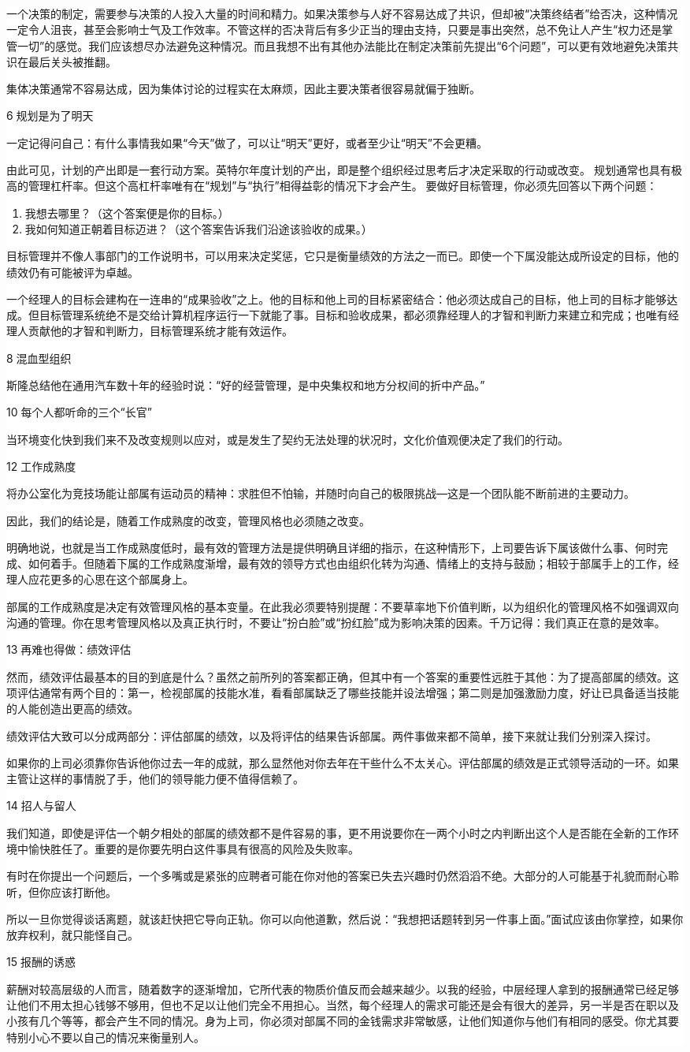 一个决策的制定，需要参与决策的人投入大量的时间和精力。如果决策参与人好不容易达成了共识，但却被“决策终结者”给否决，这种情况一定令人沮丧，甚至会影响士气及工作效率。不管这样的否决背后有多少正当的理由支持，只要是事出突然，总不免让人产生“权力还是掌管一切”的感觉。我们应该想尽办法避免这种情况。而且我想不出有其他办法能比在制定决策前先提出“6个问题”，可以更有效地避免决策共识在最后关头被推翻。

集体决策通常不容易达成，因为集体讨论的过程实在太麻烦，因此主要决策者很容易就偏于独断。

6 规划是为了明天

一定记得问自己：有什么事情我如果“今天”做了，可以让“明天”更好，或者至少让“明天”不会更糟。

由此可见，计划的产出即是一套行动方案。英特尔年度计划的产出，即是整个组织经过思考后才决定采取的行动或改变。
规划通常也具有极高的管理杠杆率。但这个高杠杆率唯有在“规划”与“执行”相得益彰的情况下才会产生。
要做好目标管理，你必须先回答以下两个问题：
1. 我想去哪里？（这个答案便是你的目标。）
2. 我如何知道正朝着目标迈进？（这个答案告诉我们沿途该验收的成果。）

目标管理并不像人事部门的工作说明书，可以用来决定奖惩，它只是衡量绩效的方法之一而已。即使一个下属没能达成所设定的目标，他的绩效仍有可能被评为卓越。

一个经理人的目标会建构在一连串的“成果验收”之上。他的目标和他上司的目标紧密结合：他必须达成自己的目标，他上司的目标才能够达成。但目标管理系统绝不是交给计算机程序运行一下就能了事。目标和验收成果，都必须靠经理人的才智和判断力来建立和完成；也唯有经理人贡献他的才智和判断力，目标管理系统才能有效运作。

8 混血型组织

斯隆总结他在通用汽车数十年的经验时说：“好的经营管理，是中央集权和地方分权间的折中产品。”

10 每个人都听命的三个“长官”

当环境变化快到我们来不及改变规则以应对，或是发生了契约无法处理的状况时，文化价值观便决定了我们的行动。

12 工作成熟度

将办公室化为竞技场能让部属有运动员的精神：求胜但不怕输，并随时向自己的极限挑战—这是一个团队能不断前进的主要动力。

因此，我们的结论是，随着工作成熟度的改变，管理风格也必须随之改变。

明确地说，也就是当工作成熟度低时，最有效的管理方法是提供明确且详细的指示，在这种情形下，上司要告诉下属该做什么事、何时完成、如何着手。但随着下属的工作成熟度渐增，最有效的领导方式也由组织化转为沟通、情绪上的支持与鼓励；相较于部属手上的工作，经理人应花更多的心思在这个部属身上。

部属的工作成熟度是决定有效管理风格的基本变量。在此我必须要特别提醒：不要草率地下价值判断，以为组织化的管理风格不如强调双向沟通的管理。你在思考管理风格以及真正执行时，不要让“扮白脸”或“扮红脸”成为影响决策的因素。千万记得：我们真正在意的是效率。

13 再难也得做：绩效评估

然而，绩效评估最基本的目的到底是什么？虽然之前所列的答案都正确，但其中有一个答案的重要性远胜于其他：为了提高部属的绩效。这项评估通常有两个目的：第一，检视部属的技能水准，看看部属缺乏了哪些技能并设法增强；第二则是加强激励力度，好让已具备适当技能的人能创造出更高的绩效。

绩效评估大致可以分成两部分：评估部属的绩效，以及将评估的结果告诉部属。两件事做来都不简单，接下来就让我们分别深入探讨。

如果你的上司必须靠你告诉他你过去一年的成就，那么显然他对你去年在干些什么不太关心。评估部属的绩效是正式领导活动的一环。如果主管让这样的事情脱了手，他们的领导能力便不值得信赖了。

14 招人与留人

我们知道，即使是评估一个朝夕相处的部属的绩效都不是件容易的事，更不用说要你在一两个小时之内判断出这个人是否能在全新的工作环境中愉快胜任了。重要的是你要先明白这件事具有很高的风险及失败率。

有时在你提出一个问题后，一个多嘴或是紧张的应聘者可能在你对他的答案已失去兴趣时仍然滔滔不绝。大部分的人可能基于礼貌而耐心聆听，但你应该打断他。

所以一旦你觉得谈话离题，就该赶快把它导向正轨。你可以向他道歉，然后说：“我想把话题转到另一件事上面。”面试应该由你掌控，如果你放弃权利，就只能怪自己。

15 报酬的诱惑

薪酬对较高层级的人而言，随着数字的逐渐增加，它所代表的物质价值反而会越来越少。以我的经验，中层经理人拿到的报酬通常已经足够让他们不用太担心钱够不够用，但也不足以让他们完全不用担心。当然，每个经理人的需求可能还是会有很大的差异，另一半是否在职以及小孩有几个等等，都会产生不同的情况。身为上司，你必须对部属不同的金钱需求非常敏感，让他们知道你与他们有相同的感受。你尤其要特别小心不要以自己的情况来衡量别人。
